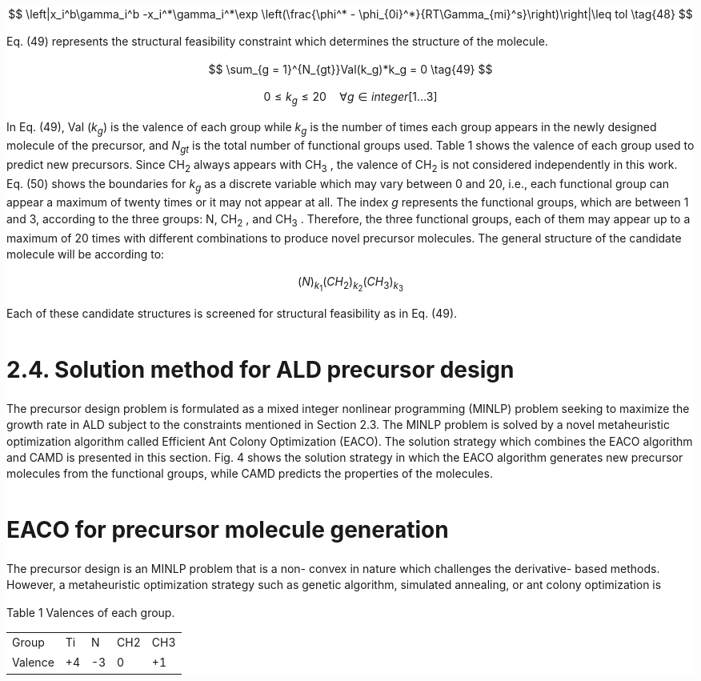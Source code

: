 $$
\left|x_i^b\gamma_i^b -x_i^*\gamma_i^*\exp \left(\frac{\phi^* - \phi_{0i}^*}{RT\Gamma_{mi}^s}\right)\right|\leq tol \tag{48}
$$

Eq. (49) represents the structural feasibility constraint which determines the structure of the molecule.

$$
\sum_{g = 1}^{N_{gt}}Val(k_g)*k_g = 0 \tag{49}
$$

$$
0\leq k_g\leq 20\quad \forall g\in integer[1\dots 3] \tag{50}
$$

In Eq. (49), Val  $(k_g)$  is the valence of each group while  $k_g$  is the number of times each group appears in the newly designed molecule of the precursor, and  $N_{gt}$  is the total number of functional groups used. Table 1 shows the valence of each group used to predict new precursors. Since  $\mathrm{CH}_2$  always appears with  $\mathrm{CH}_3$ , the valence of  $\mathrm{CH}_2$  is not considered independently in this work. Eq. (50) shows the boundaries for  $k_g$  as a discrete variable which may vary between 0 and 20, i.e., each functional group can appear a maximum of twenty times or it may not appear at all. The index  $g$  represents the functional groups, which are between 1 and 3, according to the three groups: N,  $\mathrm{CH}_2$ , and  $\mathrm{CH}_3$ . Therefore, the three functional groups, each of them may appear up to a maximum of 20 times with different combinations to produce novel precursor molecules. The general structure of the candidate molecule will be according to:

$$
(N)_{k_1}(CH_2)_{k_2}(CH_3)_{k_3}
$$

Each of these candidate structures is screened for structural feasibility as in Eq. (49).

# 2.4. Solution method for ALD precursor design

The precursor design problem is formulated as a mixed integer nonlinear programming (MINLP) problem seeking to maximize the growth rate in ALD subject to the constraints mentioned in Section 2.3. The MINLP problem is solved by a novel metaheuristic optimization algorithm called Efficient Ant Colony Optimization (EACO). The solution strategy which combines the EACO algorithm and CAMD is presented in this section. Fig. 4 shows the solution strategy in which the EACO algorithm generates new precursor molecules from the functional groups, while CAMD predicts the properties of the molecules.

# EACO for precursor molecule generation

The precursor design is an MINLP problem that is a non- convex in nature which challenges the derivative- based methods. However, a metaheuristic optimization strategy such as genetic algorithm, simulated annealing, or ant colony optimization is

Table 1 Valences of each group.  

<table><tr><td>Group</td><td>Ti</td><td>N</td><td>CH2</td><td>CH3</td></tr><tr><td>Valence</td><td>+4</td><td>-3</td><td>0</td><td>+1</td></tr></table>
